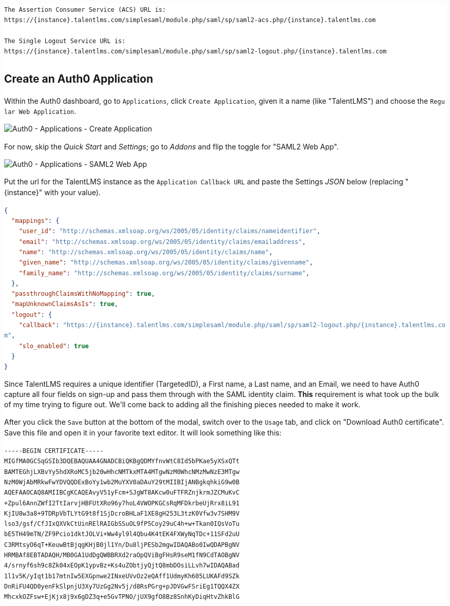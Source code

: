     The Assertion Consumer Service (ACS) URL is:
    https://{instance}.talentlms.com/simplesaml/module.php/saml/sp/saml2-acs.php/{instance}.talentlms.com

    The Single Logout Service URL is:
    https://{instance}.talentlms.com/simplesaml/module.php/saml/sp/saml2-logout.php/{instance}.talentlms.com


## Create an Auth0 Application

Within the Auth0 dashboard, go to `Applications`, click `Create Application`, given it a name (like "TalentLMS") and choose the `Regular Web Application`.

![Auth0 - Applications - Create Application](/images/sso-step2-auth0-createapp.png)

For now, skip the _Quick Start_ and _Settings_; go to _Addons_ and flip the toggle for "SAML2 Web App".

![Auth0 - Applications - SAML2 Web App](/images/sso-step3-auth0-saml2webapp.png)

Put the url for the TalentLMS instance as the `Application Callback URL` and paste the Settings _JSON_ below (replacing "{instance}" with your value).

```json
{
  "mappings": {
    "user_id": "http://schemas.xmlsoap.org/ws/2005/05/identity/claims/nameidentifier",
    "email": "http://schemas.xmlsoap.org/ws/2005/05/identity/claims/emailaddress",
    "name": "http://schemas.xmlsoap.org/ws/2005/05/identity/claims/name",
    "given_name": "http://schemas.xmlsoap.org/ws/2005/05/identity/claims/givenname",
    "family_name": "http://schemas.xmlsoap.org/ws/2005/05/identity/claims/surname",
  },
  "passthroughClaimsWithNoMapping": true,
  "mapUnknownClaimsAsIs": true,
  "logout": {
    "callback": "https://{instance}.talentlms.com/simplesaml/module.php/saml/sp/saml2-logout.php/{instance}.talentlms.com",
    "slo_enabled": true
  }
}
```

Since TalentLMS requires a unique identifier (TargetedID), a First name, a Last name, and an Email, we need to have Auth0 capture all four fields on sign-up and pass them through with the SAML identity claim. **This** requirement is what took up the bulk of my time trying to figure out. We'll come back to adding all the finishing pieces needed to make it work.

After you click the `Save` button at the bottom of the modal, switch over to the `Usage` tab, and click on "Download Auth0 certificate". Save this file and open it in your favorite text editor. It will look something like this:

    -----BEGIN CERTIFICATE-----
    MIGfMA0GCSqGSIb3DQEBAQUAA4GNADCBiQKBgQDMYfnvWtC8Id5bPKae5yXSxQTt
    BAMTEGhjLXBvYy5hdXRoMC5jb20wHhcNMTkxMTA4MTgwNzM0WhcNMzMwNzE3MTgw
    NzM0WjAbMRkwFwYDVQQDExBoYy1wb2MuYXV0aDAuY29tMIIBIjANBgkqhkiG9w0B
    AQEFAAOCAQ8AMIIBCgKCAQEAvyV51yFcm+SJgWT8AKcw0uFTFRZnjkrmJZCMuKvC
    +Zpul6AnnZWfI2TtIarvjHBFUtXRo96y7hoL4VWOPKGCsRqMFDkrbeUjRrx8iL91
    KjIU8w3a8+9TDRpVbTLYtG9t8f1SjDcroBHLaF1XE8gH253L3tzK0Vfw3v7SHM9V
    lso3/gsf/CfJIxQXVkCtUinRElRAIGbSSuOL9fP5Coy29uC4h+w+Tkan0IQsVoTu
    bE5TH49mTN/ZF9Pcio1dktJOLVi+Ww4yl9l4Qbu4K4tEK4FXWyNqTDc+11SFd2uU
    C3RMtsyO6qT+KeuwBtBjqgKHjB0jl1Yn/Du8ljPESb2mgwIDAQABo0IwQDAPBgNV
    HRMBAf8EBTADAQH/MB0GA1UdDgQWBBRXd2raOpQViBgFHsR9seM1fN9CdTAOBgNV
    4/srnyf6sh9c8Zk04xEOpK1ypvBz+Ks4uZObtjyQjtQ8mbDOsiLLvh7wIDAQABad
    1l1v5K/yIqt1b17mtnIw5EXGpnwe2INxeUVvOz2eQAff1UdmyKh605LUKAFd9SZk
    DnRiFU4QD0yenFkSlpnjU3Xy7UzGg2Nv5j/d8RsPGrg+pJDVGwFSriEg1TQQX4ZX
    MhcxkOZFsw+EjKjx8j9x6gDZ3q+e5GvTPNO/jUX9gfO8Bz8SnhKyDiqHtvZhkBlG